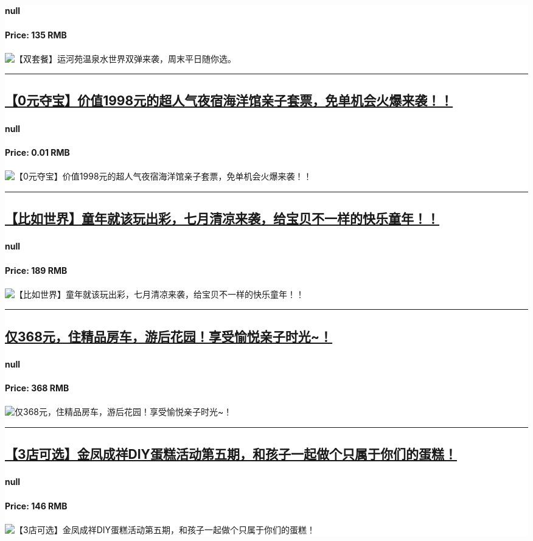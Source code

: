 #### null

#### Price: 135 RMB

![](http://img3.fumubang.com/huodong/banner/X20140702140548345.jpg "【双套餐】运河苑温泉水世界双弹来袭，周末平日随你选。")

------

## [【0元夺宝】价值1998元的超人气夜宿海洋馆亲子套票，免单机会火爆来袭！！ ](http://www.fumubang.com/h57524.html)

#### null

#### Price: 0.01 RMB

![](http://img3.fumubang.com/huodong/banner/X20140624191333444.jpg "【0元夺宝】价值1998元的超人气夜宿海洋馆亲子套票，免单机会火爆来袭！！ ")

------

## [【比如世界】童年就该玩出彩，七月清凉来袭，给宝贝不一样的快乐童年！！](http://www.fumubang.com/h50623.html)

#### null

#### Price: 189 RMB

![](http://img3.fumubang.com/huodong/banner/X20140603110040991.jpg "【比如世界】童年就该玩出彩，七月清凉来袭，给宝贝不一样的快乐童年！！")

------

## [仅368元，住精品房车，游后花园！享受愉悦亲子时光~！](http://www.fumubang.com/h45375.html)

#### null

#### Price: 368 RMB

![](http://img3.fumubang.com/huodong/banner/X20140512173610681.jpg "仅368元，住精品房车，游后花园！享受愉悦亲子时光~！")

------

## [【3店可选】金凤成祥DIY蛋糕活动第五期，和孩子一起做个只属于你们的蛋糕！](http://www.fumubang.com/h45367.html)

#### null

#### Price: 146 RMB

![](http://img3.fumubang.com/huodong/banner/X20140512144208106.jpg "【3店可选】金凤成祥DIY蛋糕活动第五期，和孩子一起做个只属于你们的蛋糕！")
